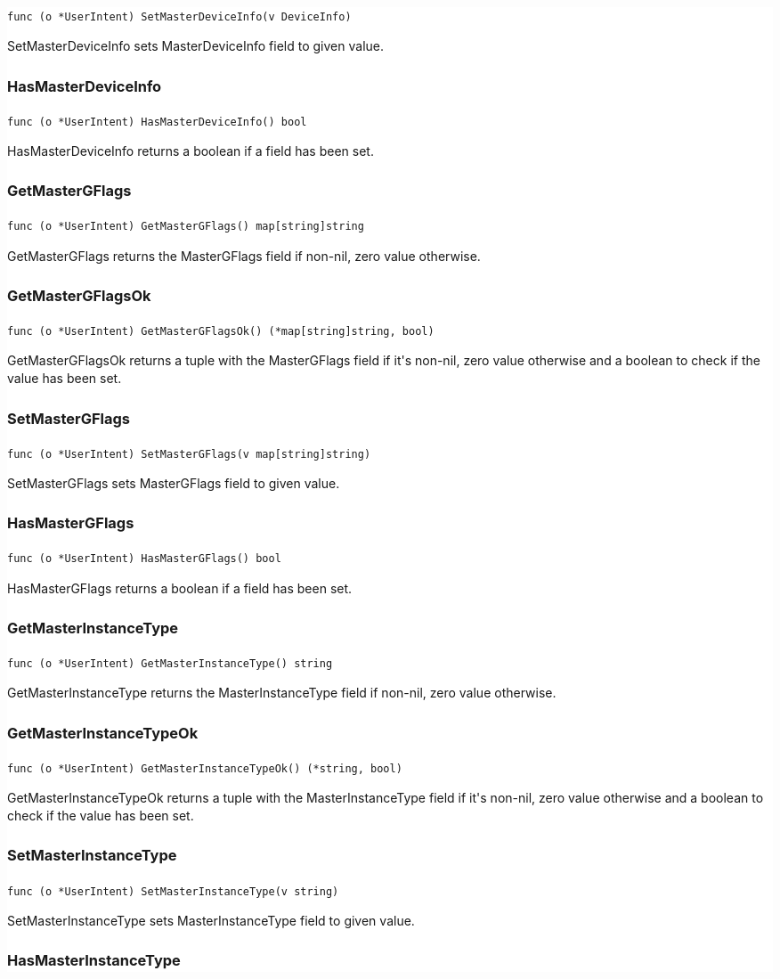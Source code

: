 `func (o *UserIntent) SetMasterDeviceInfo(v DeviceInfo)`

SetMasterDeviceInfo sets MasterDeviceInfo field to given value.

### HasMasterDeviceInfo

`func (o *UserIntent) HasMasterDeviceInfo() bool`

HasMasterDeviceInfo returns a boolean if a field has been set.

### GetMasterGFlags

`func (o *UserIntent) GetMasterGFlags() map[string]string`

GetMasterGFlags returns the MasterGFlags field if non-nil, zero value otherwise.

### GetMasterGFlagsOk

`func (o *UserIntent) GetMasterGFlagsOk() (*map[string]string, bool)`

GetMasterGFlagsOk returns a tuple with the MasterGFlags field if it's non-nil, zero value otherwise
and a boolean to check if the value has been set.

### SetMasterGFlags

`func (o *UserIntent) SetMasterGFlags(v map[string]string)`

SetMasterGFlags sets MasterGFlags field to given value.

### HasMasterGFlags

`func (o *UserIntent) HasMasterGFlags() bool`

HasMasterGFlags returns a boolean if a field has been set.

### GetMasterInstanceType

`func (o *UserIntent) GetMasterInstanceType() string`

GetMasterInstanceType returns the MasterInstanceType field if non-nil, zero value otherwise.

### GetMasterInstanceTypeOk

`func (o *UserIntent) GetMasterInstanceTypeOk() (*string, bool)`

GetMasterInstanceTypeOk returns a tuple with the MasterInstanceType field if it's non-nil, zero value otherwise
and a boolean to check if the value has been set.

### SetMasterInstanceType

`func (o *UserIntent) SetMasterInstanceType(v string)`

SetMasterInstanceType sets MasterInstanceType field to given value.

### HasMasterInstanceType
